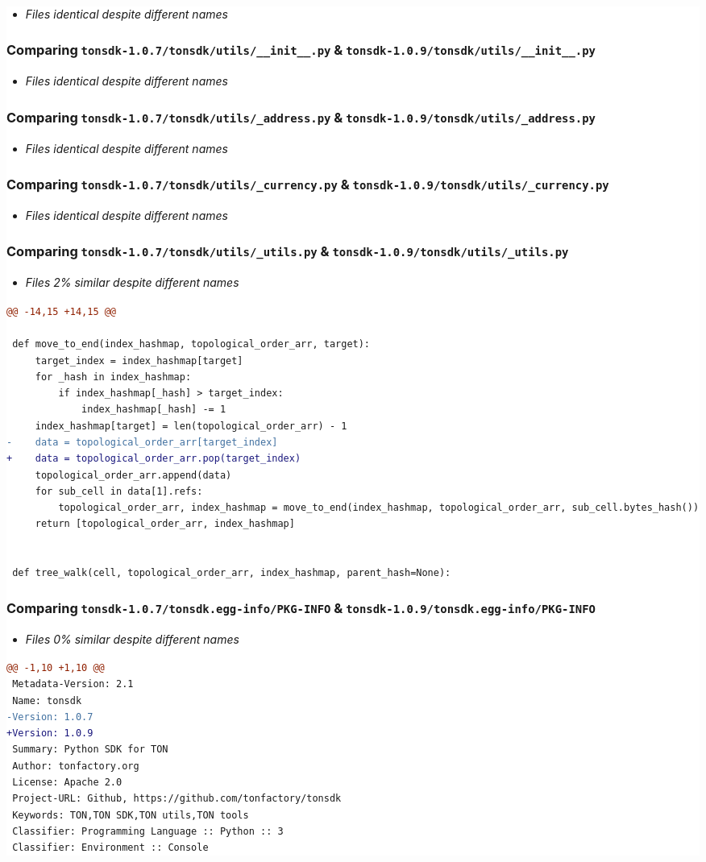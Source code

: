  * *Files identical despite different names*

### Comparing `tonsdk-1.0.7/tonsdk/utils/__init__.py` & `tonsdk-1.0.9/tonsdk/utils/__init__.py`

 * *Files identical despite different names*

### Comparing `tonsdk-1.0.7/tonsdk/utils/_address.py` & `tonsdk-1.0.9/tonsdk/utils/_address.py`

 * *Files identical despite different names*

### Comparing `tonsdk-1.0.7/tonsdk/utils/_currency.py` & `tonsdk-1.0.9/tonsdk/utils/_currency.py`

 * *Files identical despite different names*

### Comparing `tonsdk-1.0.7/tonsdk/utils/_utils.py` & `tonsdk-1.0.9/tonsdk/utils/_utils.py`

 * *Files 2% similar despite different names*

```diff
@@ -14,15 +14,15 @@
 
 def move_to_end(index_hashmap, topological_order_arr, target):
     target_index = index_hashmap[target]
     for _hash in index_hashmap:
         if index_hashmap[_hash] > target_index:
             index_hashmap[_hash] -= 1
     index_hashmap[target] = len(topological_order_arr) - 1
-    data = topological_order_arr[target_index]
+    data = topological_order_arr.pop(target_index)
     topological_order_arr.append(data)
     for sub_cell in data[1].refs:
         topological_order_arr, index_hashmap = move_to_end(index_hashmap, topological_order_arr, sub_cell.bytes_hash())
     return [topological_order_arr, index_hashmap]
 
 
 def tree_walk(cell, topological_order_arr, index_hashmap, parent_hash=None):
```

### Comparing `tonsdk-1.0.7/tonsdk.egg-info/PKG-INFO` & `tonsdk-1.0.9/tonsdk.egg-info/PKG-INFO`

 * *Files 0% similar despite different names*

```diff
@@ -1,10 +1,10 @@
 Metadata-Version: 2.1
 Name: tonsdk
-Version: 1.0.7
+Version: 1.0.9
 Summary: Python SDK for TON
 Author: tonfactory.org
 License: Apache 2.0
 Project-URL: Github, https://github.com/tonfactory/tonsdk
 Keywords: TON,TON SDK,TON utils,TON tools
 Classifier: Programming Language :: Python :: 3
 Classifier: Environment :: Console
```
